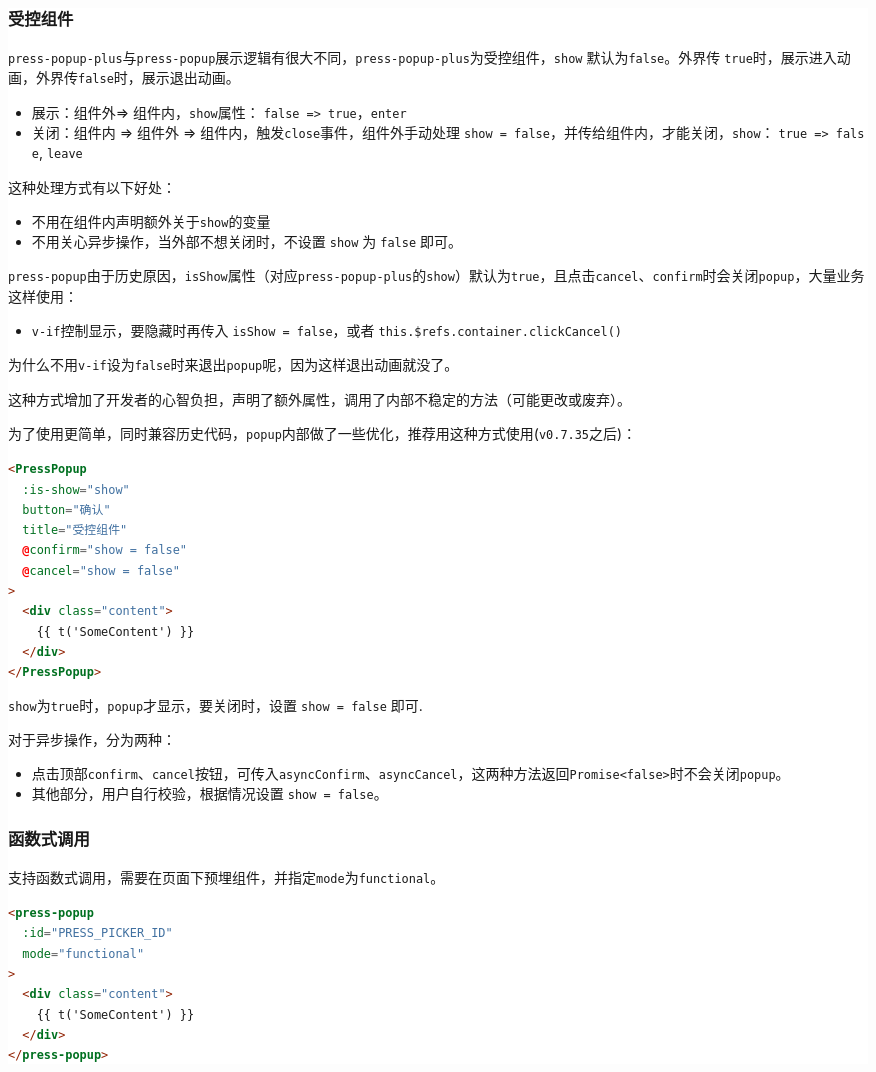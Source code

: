 ### 受控组件

`press-popup-plus`与`press-popup`展示逻辑有很大不同，`press-popup-plus`为受控组件，`show` 默认为`false`。外界传 `true`时，展示进入动画，外界传`false`时，展示退出动画。

- 展示：组件外=> 组件内，`show`属性： `false => true`，`enter`
- 关闭：组件内 => 组件外 => 组件内，触发`close`事件，组件外手动处理 `show = false`，并传给组件内，才能关闭，`show`： `true => false`, `leave`

这种处理方式有以下好处：

- 不用在组件内声明额外关于`show`的变量
- 不用关心异步操作，当外部不想关闭时，不设置 `show` 为 `false` 即可。


`press-popup`由于历史原因，`isShow`属性（对应`press-popup-plus`的`show`）默认为`true`，且点击`cancel`、`confirm`时会关闭`popup`，大量业务这样使用：

- `v-if`控制显示，要隐藏时再传入 `isShow = false`，或者 `this.$refs.container.clickCancel()`

为什么不用`v-if`设为`false`时来退出`popup`呢，因为这样退出动画就没了。

这种方式增加了开发者的心智负担，声明了额外属性，调用了内部不稳定的方法（可能更改或废弃）。


为了使用更简单，同时兼容历史代码，`popup`内部做了一些优化，推荐用这种方式使用(`v0.7.35`之后)：

```html
<PressPopup
  :is-show="show"
  button="确认"
  title="受控组件"
  @confirm="show = false"
  @cancel="show = false"
>
  <div class="content">
    {{ t('SomeContent') }}
  </div>
</PressPopup>
```

`show`为`true`时，`popup`才显示，要关闭时，设置 `show = false` 即可.

对于异步操作，分为两种：

- 点击顶部`confirm`、`cancel`按钮，可传入`asyncConfirm`、`asyncCancel`，这两种方法返回`Promise<false>`时不会关闭`popup`。
- 其他部分，用户自行校验，根据情况设置 `show = false`。



### 函数式调用

支持函数式调用，需要在页面下预埋组件，并指定`mode`为`functional`。

```html
<press-popup
  :id="PRESS_PICKER_ID"
  mode="functional"
>
  <div class="content">
    {{ t('SomeContent') }}
  </div>
</press-popup>
```
